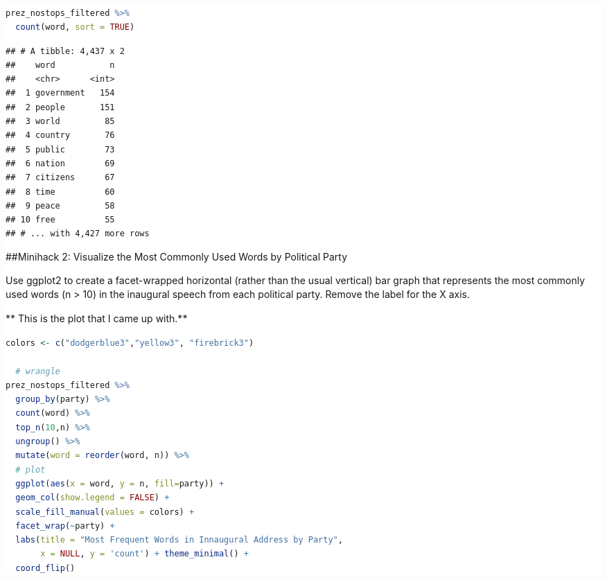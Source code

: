 ```r
prez_nostops_filtered %>%
  count(word, sort = TRUE)
```

```
## # A tibble: 4,437 x 2
##    word           n
##    <chr>      <int>
##  1 government   154
##  2 people       151
##  3 world         85
##  4 country       76
##  5 public        73
##  6 nation        69
##  7 citizens      67
##  8 time          60
##  9 peace         58
## 10 free          55
## # ... with 4,427 more rows
```

##Minihack 2: Visualize the Most Commonly Used Words by Political Party

Use ggplot2 to create a facet-wrapped horizontal (rather than the usual vertical) bar graph that represents the most commonly used words (n > 10) in the inaugural speech from each political party. Remove the label for the X axis. 

** This is the plot that I came up with.**

```r
colors <- c("dodgerblue3","yellow3", "firebrick3")
  
  # wrangle
prez_nostops_filtered %>%
  group_by(party) %>% 
  count(word) %>% 
  top_n(10,n) %>%
  ungroup() %>%
  mutate(word = reorder(word, n)) %>%
  # plot
  ggplot(aes(x = word, y = n, fill=party)) + 
  geom_col(show.legend = FALSE) +
  scale_fill_manual(values = colors) +
  facet_wrap(~party) +
  labs(title = "Most Frequent Words in Innaugural Address by Party",
       x = NULL, y = 'count') + theme_minimal() +
  coord_flip()
```
